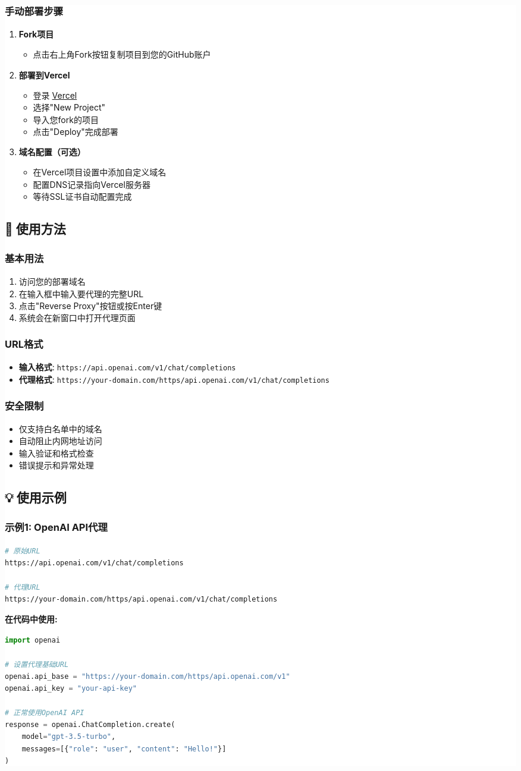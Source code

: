 ### 手动部署步骤

1. **Fork项目**
   - 点击右上角Fork按钮复制项目到您的GitHub账户

2. **部署到Vercel**
   - 登录 [Vercel](https://vercel.com/)
   - 选择"New Project"
   - 导入您fork的项目
   - 点击"Deploy"完成部署

3. **域名配置（可选）**
   - 在Vercel项目设置中添加自定义域名
   - 配置DNS记录指向Vercel服务器
   - 等待SSL证书自动配置完成

## 📖 使用方法

### 基本用法
1. 访问您的部署域名
2. 在输入框中输入要代理的完整URL
3. 点击"Reverse Proxy"按钮或按Enter键
4. 系统会在新窗口中打开代理页面

### URL格式
- **输入格式**: `https://api.openai.com/v1/chat/completions`
- **代理格式**: `https://your-domain.com/https/api.openai.com/v1/chat/completions`

### 安全限制
- 仅支持白名单中的域名
- 自动阻止内网地址访问
- 输入验证和格式检查
- 错误提示和异常处理

## 💡 使用示例

### 示例1: OpenAI API代理
```bash
# 原始URL
https://api.openai.com/v1/chat/completions

# 代理URL
https://your-domain.com/https/api.openai.com/v1/chat/completions
```

**在代码中使用:**
```python
import openai

# 设置代理基础URL
openai.api_base = "https://your-domain.com/https/api.openai.com/v1"
openai.api_key = "your-api-key"

# 正常使用OpenAI API
response = openai.ChatCompletion.create(
    model="gpt-3.5-turbo",
    messages=[{"role": "user", "content": "Hello!"}]
)
```

